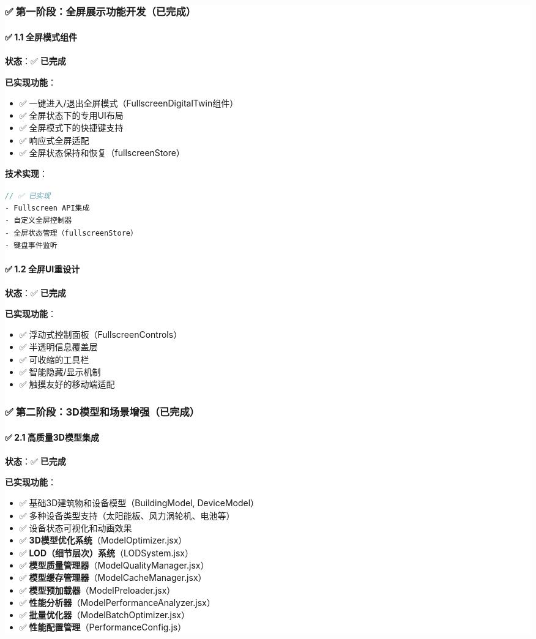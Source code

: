 ### ✅ 第一阶段：全屏展示功能开发（已完成）

#### ✅ 1.1 全屏模式组件

**状态**：✅ **已完成**

**已实现功能**：

- ✅ 一键进入/退出全屏模式（FullscreenDigitalTwin组件）
- ✅ 全屏状态下的专用UI布局
- ✅ 全屏模式下的快捷键支持
- ✅ 响应式全屏适配
- ✅ 全屏状态保持和恢复（fullscreenStore）

**技术实现**：

```javascript
// ✅ 已实现
- Fullscreen API集成
- 自定义全屏控制器
- 全屏状态管理（fullscreenStore）
- 键盘事件监听
```

#### ✅ 1.2 全屏UI重设计

**状态**：✅ **已完成**

**已实现功能**：

- ✅ 浮动式控制面板（FullscreenControls）
- ✅ 半透明信息覆盖层
- ✅ 可收缩的工具栏
- ✅ 智能隐藏/显示机制
- ✅ 触摸友好的移动端适配

### ✅ 第二阶段：3D模型和场景增强（已完成）

#### ✅ 2.1 高质量3D模型集成

**状态**：✅ **已完成**

**已实现功能**：

- ✅ 基础3D建筑物和设备模型（BuildingModel, DeviceModel）
- ✅ 多种设备类型支持（太阳能板、风力涡轮机、电池等）
- ✅ 设备状态可视化和动画效果
- ✅ **3D模型优化系统**（ModelOptimizer.jsx）
- ✅ **LOD（细节层次）系统**（LODSystem.jsx）
- ✅ **模型质量管理器**（ModelQualityManager.jsx）
- ✅ **模型缓存管理器**（ModelCacheManager.jsx）
- ✅ **模型预加载器**（ModelPreloader.jsx）
- ✅ **性能分析器**（ModelPerformanceAnalyzer.jsx）
- ✅ **批量优化器**（ModelBatchOptimizer.jsx）
- ✅ **性能配置管理**（PerformanceConfig.js）
